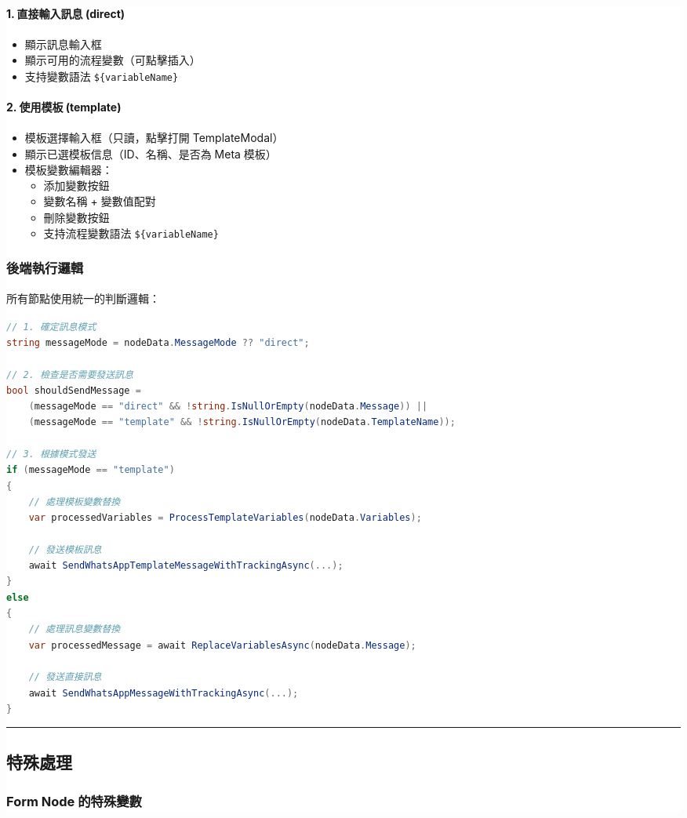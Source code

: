 #### 1. 直接輸入訊息 (direct)
- 顯示訊息輸入框
- 顯示可用的流程變數（可點擊插入）
- 支持變數語法 `${variableName}`

#### 2. 使用模板 (template)
- 模板選擇輸入框（只讀，點擊打開 TemplateModal）
- 顯示已選模板信息（ID、名稱、是否為 Meta 模板）
- 模板變數編輯器：
  - 添加變數按鈕
  - 變數名稱 + 變數值配對
  - 刪除變數按鈕
  - 支持流程變數語法 `${variableName}`

### 後端執行邏輯

所有節點使用統一的判斷邏輯：

```csharp
// 1. 確定訊息模式
string messageMode = nodeData.MessageMode ?? "direct";

// 2. 檢查是否需要發送訊息
bool shouldSendMessage = 
    (messageMode == "direct" && !string.IsNullOrEmpty(nodeData.Message)) ||
    (messageMode == "template" && !string.IsNullOrEmpty(nodeData.TemplateName));

// 3. 根據模式發送
if (messageMode == "template")
{
    // 處理模板變數替換
    var processedVariables = ProcessTemplateVariables(nodeData.Variables);
    
    // 發送模板訊息
    await SendWhatsAppTemplateMessageWithTrackingAsync(...);
}
else
{
    // 處理訊息變數替換
    var processedMessage = await ReplaceVariablesAsync(nodeData.Message);
    
    // 發送直接訊息
    await SendWhatsAppMessageWithTrackingAsync(...);
}
```

---

## 特殊處理

### Form Node 的特殊變數
